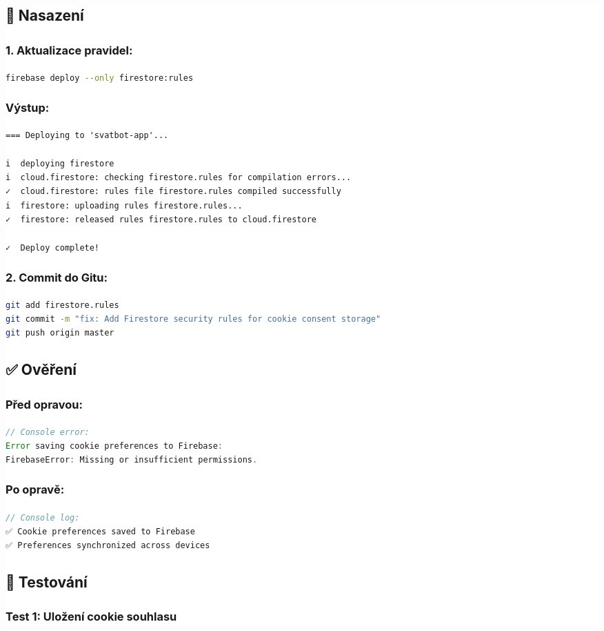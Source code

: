 ## 🚀 Nasazení

### 1. Aktualizace pravidel:

```bash
firebase deploy --only firestore:rules
```

### Výstup:

```
=== Deploying to 'svatbot-app'...

i  deploying firestore
i  cloud.firestore: checking firestore.rules for compilation errors...
✓  cloud.firestore: rules file firestore.rules compiled successfully
i  firestore: uploading rules firestore.rules...
✓  firestore: released rules firestore.rules to cloud.firestore

✓  Deploy complete!
```

### 2. Commit do Gitu:

```bash
git add firestore.rules
git commit -m "fix: Add Firestore security rules for cookie consent storage"
git push origin master
```

## ✅ Ověření

### Před opravou:

```javascript
// Console error:
Error saving cookie preferences to Firebase: 
FirebaseError: Missing or insufficient permissions.
```

### Po opravě:

```javascript
// Console log:
✅ Cookie preferences saved to Firebase
✅ Preferences synchronized across devices
```

## 🧪 Testování

### Test 1: Uložení cookie souhlasu
